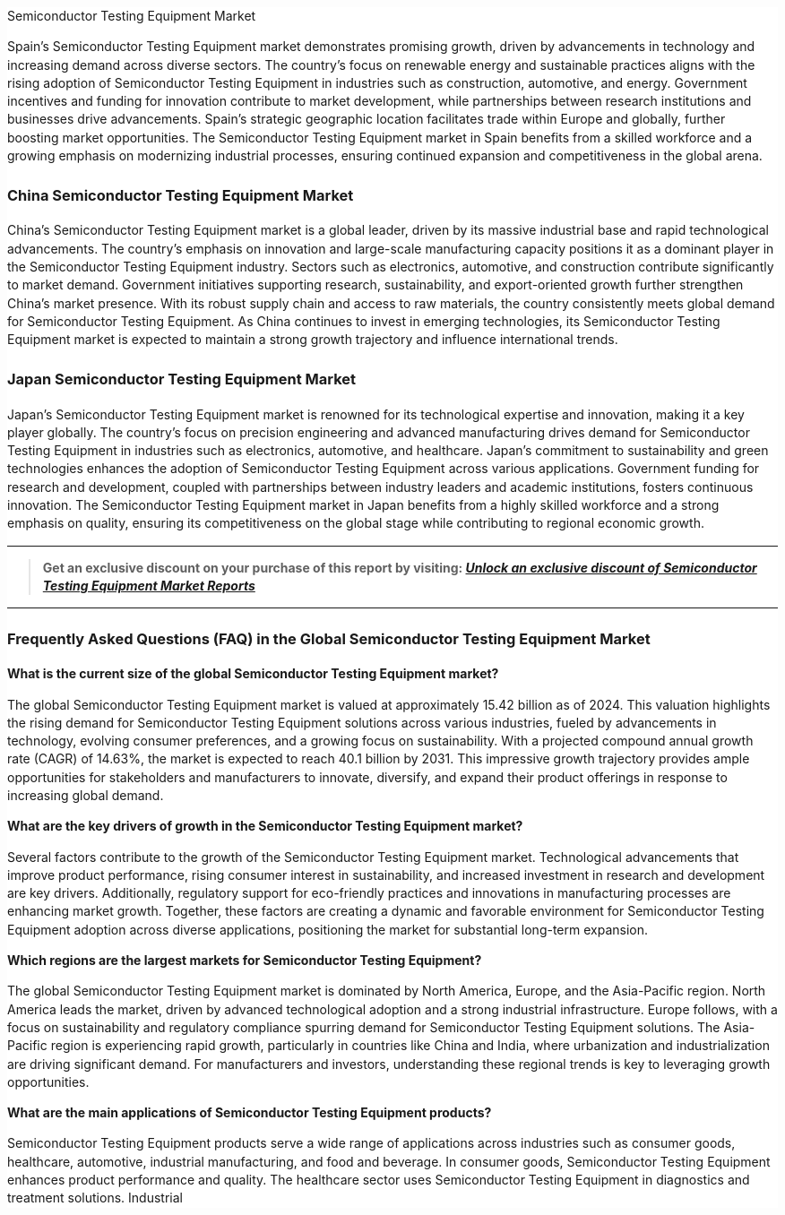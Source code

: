 Semiconductor Testing Equipment Market</h3><p>Spain&rsquo;s Semiconductor Testing Equipment market demonstrates promising growth, driven by advancements in technology and increasing demand across diverse sectors. The country&rsquo;s focus on renewable energy and sustainable practices aligns with the rising adoption of Semiconductor Testing Equipment in industries such as construction, automotive, and energy. Government incentives and funding for innovation contribute to market development, while partnerships between research institutions and businesses drive advancements. Spain&rsquo;s strategic geographic location facilitates trade within Europe and globally, further boosting market opportunities. The Semiconductor Testing Equipment market in Spain benefits from a skilled workforce and a growing emphasis on modernizing industrial processes, ensuring continued expansion and competitiveness in the global arena.</p><h3>China Semiconductor Testing Equipment Market</h3><p>China&rsquo;s Semiconductor Testing Equipment market is a global leader, driven by its massive industrial base and rapid technological advancements. The country&rsquo;s emphasis on innovation and large-scale manufacturing capacity positions it as a dominant player in the Semiconductor Testing Equipment industry. Sectors such as electronics, automotive, and construction contribute significantly to market demand. Government initiatives supporting research, sustainability, and export-oriented growth further strengthen China&rsquo;s market presence. With its robust supply chain and access to raw materials, the country consistently meets global demand for Semiconductor Testing Equipment. As China continues to invest in emerging technologies, its Semiconductor Testing Equipment market is expected to maintain a strong growth trajectory and influence international trends.</p><h3>Japan Semiconductor Testing Equipment Market</h3><p>Japan&rsquo;s Semiconductor Testing Equipment market is renowned for its technological expertise and innovation, making it a key player globally. The country&rsquo;s focus on precision engineering and advanced manufacturing drives demand for Semiconductor Testing Equipment in industries such as electronics, automotive, and healthcare. Japan&rsquo;s commitment to sustainability and green technologies enhances the adoption of Semiconductor Testing Equipment across various applications. Government funding for research and development, coupled with partnerships between industry leaders and academic institutions, fosters continuous innovation. The Semiconductor Testing Equipment market in Japan benefits from a highly skilled workforce and a strong emphasis on quality, ensuring its competitiveness on the global stage while contributing to regional economic growth.</p><hr /><blockquote><p><strong>Get an exclusive discount on your purchase of this report by visiting: <em><a href="://marketresearchpulse.com/ask-for-discount/13520?utm_source=Github&amp;utm_medium=028">Unlock an exclusive discount of Semiconductor Testing Equipment Market Reports</a></em>&nbsp;</strong></p></blockquote><hr /><h3>Frequently Asked Questions (FAQ) in the Global Semiconductor Testing Equipment Market</h3><p><strong>What is the current size of the global Semiconductor Testing Equipment market?</strong></p><p>The global Semiconductor Testing Equipment market is valued at approximately 15.42 billion as of 2024. This valuation highlights the rising demand for Semiconductor Testing Equipment solutions across various industries, fueled by advancements in technology, evolving consumer preferences, and a growing focus on sustainability. With a projected compound annual growth rate (CAGR) of 14.63%, the market is expected to reach 40.1 billion by 2031. This impressive growth trajectory provides ample opportunities for stakeholders and manufacturers to innovate, diversify, and expand their product offerings in response to increasing global demand.</p><p><strong>What are the key drivers of growth in the Semiconductor Testing Equipment market?</strong></p><p>Several factors contribute to the growth of the Semiconductor Testing Equipment market. Technological advancements that improve product performance, rising consumer interest in sustainability, and increased investment in research and development are key drivers. Additionally, regulatory support for eco-friendly practices and innovations in manufacturing processes are enhancing market growth. Together, these factors are creating a dynamic and favorable environment for Semiconductor Testing Equipment adoption across diverse applications, positioning the market for substantial long-term expansion.</p><p><strong>Which regions are the largest markets for Semiconductor Testing Equipment?</strong></p><p>The global Semiconductor Testing Equipment market is dominated by North America, Europe, and the Asia-Pacific region. North America leads the market, driven by advanced technological adoption and a strong industrial infrastructure. Europe follows, with a focus on sustainability and regulatory compliance spurring demand for Semiconductor Testing Equipment solutions. The Asia-Pacific region is experiencing rapid growth, particularly in countries like China and India, where urbanization and industrialization are driving significant demand. For manufacturers and investors, understanding these regional trends is key to leveraging growth opportunities.</p><p><strong>What are the main applications of Semiconductor Testing Equipment products?</strong></p><p>Semiconductor Testing Equipment products serve a wide range of applications across industries such as consumer goods, healthcare, automotive, industrial manufacturing, and food and beverage. In consumer goods, Semiconductor Testing Equipment enhances product performance and quality. The healthcare sector uses Semiconductor Testing Equipment in diagnostics and treatment solutions. Industrial
